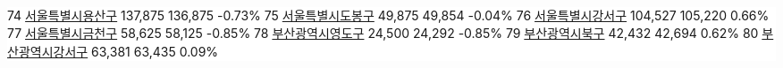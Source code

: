   <tr class="item">
    <td>74</td>
    <td><a href="/apt/서울특별시용산구">서울특별시용산구</a></td>
    <td>137,875</td>
    <td>136,875</td>
    <td>-0.73%</td>
  </tr>

  <tr class="item">
    <td>75</td>
    <td><a href="/apt/서울특별시도봉구">서울특별시도봉구</a></td>
    <td>49,875</td>
    <td>49,854</td>
    <td>-0.04%</td>
  </tr>

  <tr class="item">
    <td>76</td>
    <td><a href="/apt/서울특별시강서구">서울특별시강서구</a></td>
    <td>104,527</td>
    <td>105,220</td>
    <td>0.66%</td>
  </tr>

  <tr class="item">
    <td>77</td>
    <td><a href="/apt/서울특별시금천구">서울특별시금천구</a></td>
    <td>58,625</td>
    <td>58,125</td>
    <td>-0.85%</td>
  </tr>

  <tr class="item">
    <td>78</td>
    <td><a href="/apt/부산광역시영도구">부산광역시영도구</a></td>
    <td>24,500</td>
    <td>24,292</td>
    <td>-0.85%</td>
  </tr>

  <tr class="item">
    <td>79</td>
    <td><a href="/apt/부산광역시북구">부산광역시북구</a></td>
    <td>42,432</td>
    <td>42,694</td>
    <td>0.62%</td>
  </tr>

  <tr class="item">
    <td>80</td>
    <td><a href="/apt/부산광역시강서구">부산광역시강서구</a></td>
    <td>63,381</td>
    <td>63,435</td>
    <td>0.09%</td>
  </tr>
